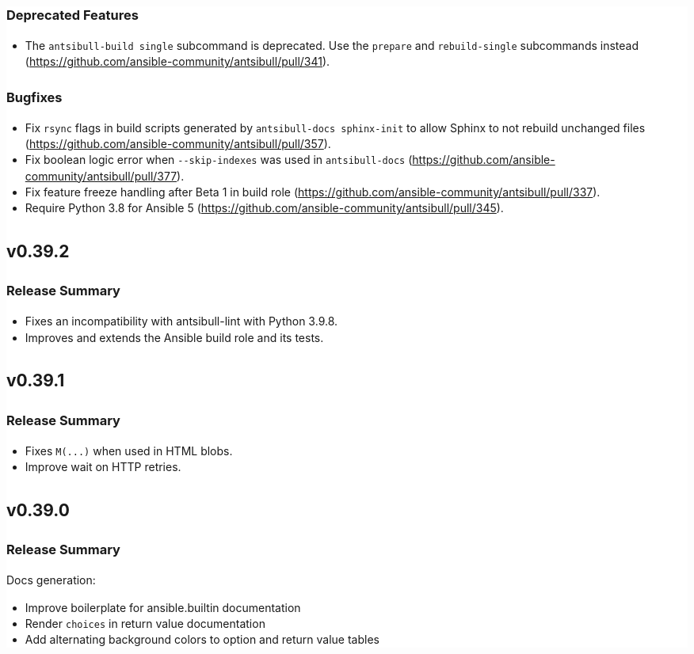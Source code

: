 <a id="deprecated-features-3"></a>
### Deprecated Features

* The <code>antsibull\-build single</code> subcommand is deprecated\. Use the <code>prepare</code> and <code>rebuild\-single</code> subcommands instead \([https\://github\.com/ansible\-community/antsibull/pull/341](https\://github\.com/ansible\-community/antsibull/pull/341)\)\.

<a id="bugfixes-34"></a>
### Bugfixes

* Fix <code>rsync</code> flags in build scripts generated by <code>antsibull\-docs sphinx\-init</code> to allow Sphinx to not rebuild unchanged files \([https\://github\.com/ansible\-community/antsibull/pull/357](https\://github\.com/ansible\-community/antsibull/pull/357)\)\.
* Fix boolean logic error when <code>\-\-skip\-indexes</code> was used in <code>antsibull\-docs</code> \([https\://github\.com/ansible\-community/antsibull/pull/377](https\://github\.com/ansible\-community/antsibull/pull/377)\)\.
* Fix feature freeze handling after Beta 1 in build role \([https\://github\.com/ansible\-community/antsibull/pull/337](https\://github\.com/ansible\-community/antsibull/pull/337)\)\.
* Require Python 3\.8 for Ansible 5 \([https\://github\.com/ansible\-community/antsibull/pull/345](https\://github\.com/ansible\-community/antsibull/pull/345)\)\.

<a id="v0-39-2"></a>
## v0\.39\.2

<a id="release-summary-51"></a>
### Release Summary

- Fixes an incompatibility with antsibull\-lint with Python 3\.9\.8\.
- Improves and extends the Ansible build role and its tests\.

<a id="v0-39-1"></a>
## v0\.39\.1

<a id="release-summary-52"></a>
### Release Summary

- Fixes <code>M\(\.\.\.\)</code> when used in HTML blobs\.
- Improve wait on HTTP retries\.

<a id="v0-39-0"></a>
## v0\.39\.0

<a id="release-summary-53"></a>
### Release Summary

Docs generation\:

- Improve boilerplate for ansible\.builtin documentation
- Render <code>choices</code> in return value documentation
- Add alternating background colors to option and return value tables
